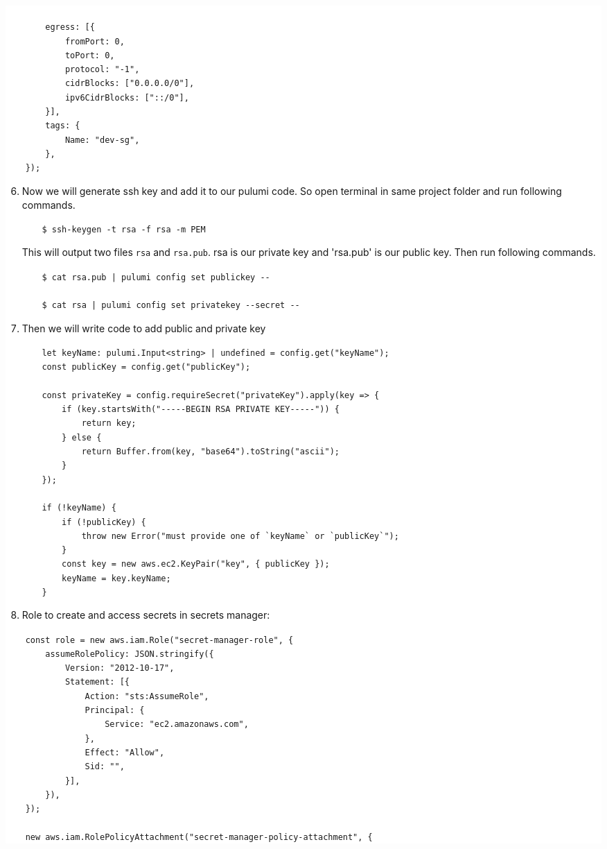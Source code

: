 ```

        egress: [{
            fromPort: 0,
            toPort: 0,
            protocol: "-1",
            cidrBlocks: ["0.0.0.0/0"],
            ipv6CidrBlocks: ["::/0"],
        }],
        tags: {
            Name: "dev-sg",
        },
    });
``` 

6. Now we will generate ssh key and add it to our pulumi code. So open terminal in same project folder and run following commands.
    ```
        $ ssh-keygen -t rsa -f rsa -m PEM
    ``` 
    This will output two files `rsa` and `rsa.pub`. rsa is our private key and 'rsa.pub' is our public key. Then run following commands.
    ```
        $ cat rsa.pub | pulumi config set publickey --

        $ cat rsa | pulumi config set privatekey --secret --
    ```
7. Then we will write code to add public and private key
    ```
        let keyName: pulumi.Input<string> | undefined = config.get("keyName");
        const publicKey = config.get("publicKey");

        const privateKey = config.requireSecret("privateKey").apply(key => {
            if (key.startsWith("-----BEGIN RSA PRIVATE KEY-----")) {
                return key;
            } else {
                return Buffer.from(key, "base64").toString("ascii");
            }
        }); 

        if (!keyName) {
            if (!publicKey) {
                throw new Error("must provide one of `keyName` or `publicKey`");
            }
            const key = new aws.ec2.KeyPair("key", { publicKey });
            keyName = key.keyName;
        }

    ```

8. Role to create and access secrets in secrets manager:
```
    const role = new aws.iam.Role("secret-manager-role", {
        assumeRolePolicy: JSON.stringify({
            Version: "2012-10-17",
            Statement: [{
                Action: "sts:AssumeRole",
                Principal: {
                    Service: "ec2.amazonaws.com",
                },
                Effect: "Allow",
                Sid: "",
            }],
        }),
    });

    new aws.iam.RolePolicyAttachment("secret-manager-policy-attachment", {
```